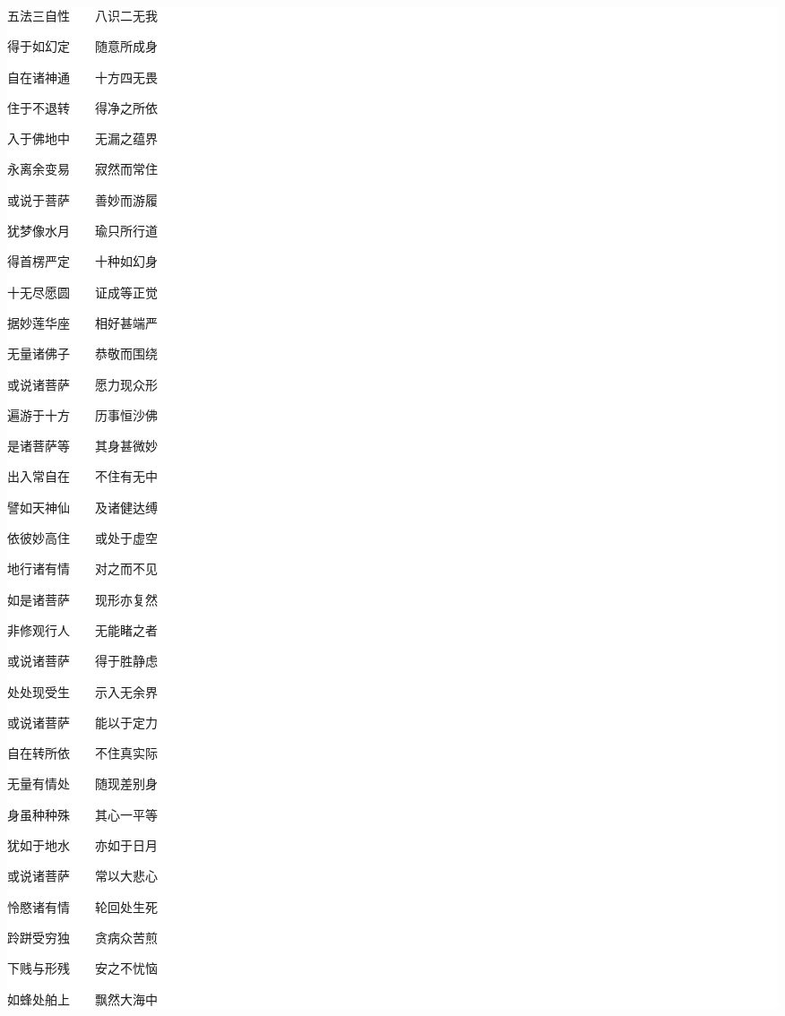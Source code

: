 五法三自性　　八识二无我  

得于如幻定　　随意所成身  

自在诸神通　　十方四无畏  

住于不退转　　得净之所依  

入于佛地中　　无漏之蕴界  

永离余变易　　寂然而常住  

或说于菩萨　　善妙而游履  

犹梦像水月　　瑜只所行道  

得首楞严定　　十种如幻身  

十无尽愿圆　　证成等正觉  

据妙莲华座　　相好甚端严  

无量诸佛子　　恭敬而围绕  

或说诸菩萨　　愿力现众形  

遍游于十方　　历事恒沙佛  

是诸菩萨等　　其身甚微妙  

出入常自在　　不住有无中  

譬如天神仙　　及诸健达缚  

依彼妙高住　　或处于虚空  

地行诸有情　　对之而不见  

如是诸菩萨　　现形亦复然  

非修观行人　　无能睹之者  

或说诸菩萨　　得于胜静虑  

处处现受生　　示入无余界  

或说诸菩萨　　能以于定力  

自在转所依　　不住真实际  

无量有情处　　随现差别身  

身虽种种殊　　其心一平等  

犹如于地水　　亦如于日月  

或说诸菩萨　　常以大悲心  

怜愍诸有情　　轮回处生死  

跉跰受穷独　　贪病众苦煎  

下贱与形残　　安之不忧恼  

如蜂处舶上　　飘然大海中  

